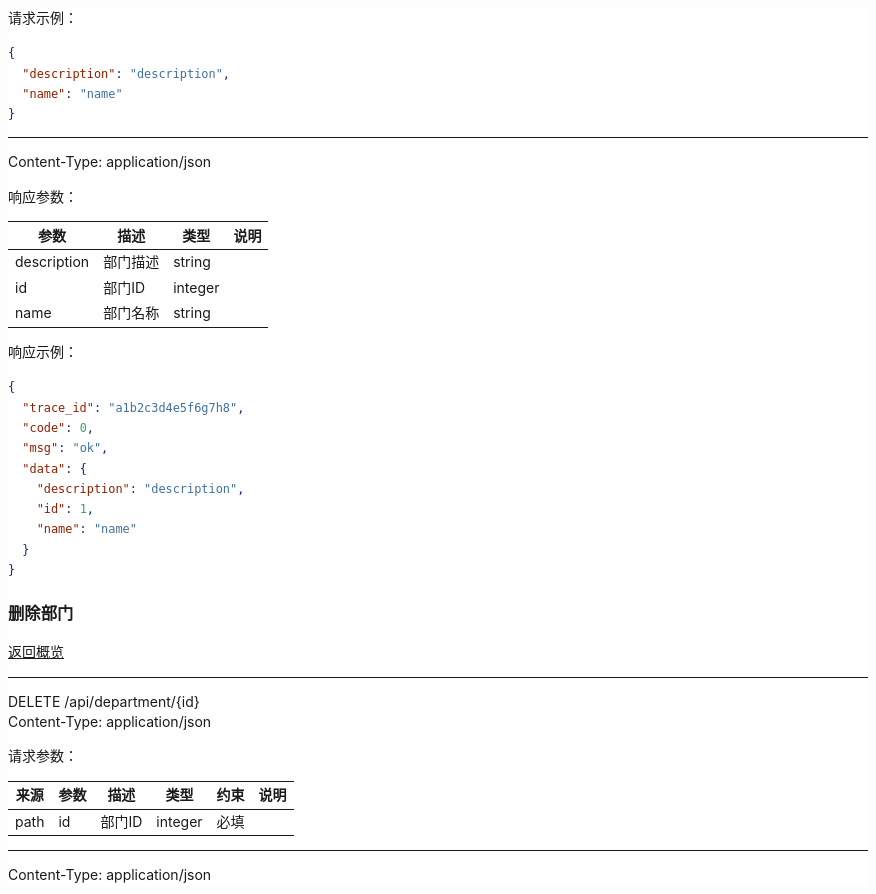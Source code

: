 请求示例：

```json
{
  "description": "description",
  "name": "name"
}
```

---

Content-Type: application/json

响应参数：

| **参数**    | **描述** | **类型** | **说明** |
|-------------|----------|----------|----------|
| description | 部门描述 | string   |          |
| id          | 部门ID   | integer  |          |
| name        | 部门名称 | string   |          |

响应示例：

```json
{
  "trace_id": "a1b2c3d4e5f6g7h8",
  "code": 0,
  "msg": "ok",
  "data": {
    "description": "description",
    "id": 1,
    "name": "name"
  }
}
```

### 删除部门

[返回概览](#exampledepartment)

---

DELETE /api/department/{id}  
Content-Type: application/json

请求参数：

| **来源** | **参数** | **描述** | **类型** | **约束** | **说明** |
|----------|----------|----------|----------|----------|----------|
| path     | id       | 部门ID   | integer  | 必填     |          |

---

Content-Type: application/json
